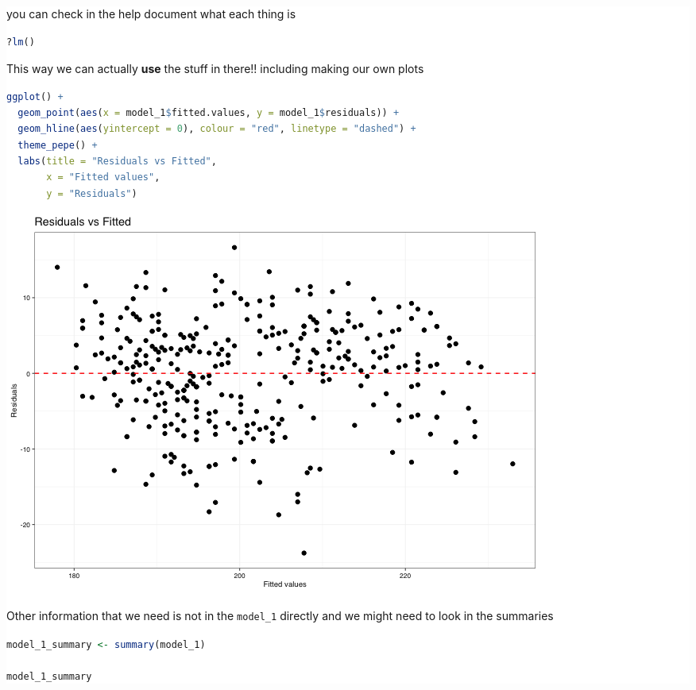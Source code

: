 you can check in the help document what each thing is


```r
?lm()
```


This way we can actually **use** the stuff in there!! including making our own plots


```r
ggplot() +
  geom_point(aes(x = model_1$fitted.values, y = model_1$residuals)) +
  geom_hline(aes(yintercept = 0), colour = "red", linetype = "dashed") +
  theme_pepe() +
  labs(title = "Residuals vs Fitted",
       x = "Fitted values",
       y = "Residuals")
```

![](week_11_part_1_models_files/figure-html/unnamed-chunk-17-1.png)

Other information that we need is not in the `model_1` directly and we might need to look in the summaries


```r
model_1_summary <- summary(model_1)

model_1_summary
```
